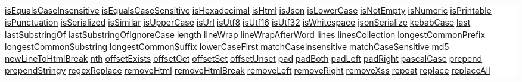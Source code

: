 </td><td><a href="#isequalscaseinsensitivefloatintstringstringy-str-bool">isEqualsCaseInsensitive</a>
</td><td><a href="#isequalscasesensitivefloatintstringstringy-str-bool">isEqualsCaseSensitive</a>
</td><td><a href="#ishexadecimal-bool">isHexadecimal</a>
</td></tr><tr><td><a href="#ishtml-bool">isHtml</a>
</td><td><a href="#isjsonbool-onlyarrayorobjectresultsarevalid-bool">isJson</a>
</td><td><a href="#islowercase-bool">isLowerCase</a>
</td><td><a href="#isnotempty-bool">isNotEmpty</a>
</td></tr><tr><td><a href="#isnumeric-bool">isNumeric</a>
</td><td><a href="#isprintable-bool">isPrintable</a>
</td><td><a href="#ispunctuation-bool">isPunctuation</a>
</td><td><a href="#isserialized-bool">isSerialized</a>
</td></tr><tr><td><a href="#issimilarstring-str-float-minpercentforsimilarity-bool">isSimilar</a>
</td><td><a href="#isuppercase-bool">isUpperCase</a>
</td><td><a href="#isurlbool-disallow_localhost-bool">isUrl</a>
</td><td><a href="#isutf8bool-strict-bool">isUtf8</a>
</td></tr><tr><td><a href="#isutf16-falseint">isUtf16</a>
</td><td><a href="#isutf32-falseint">isUtf32</a>
</td><td><a href="#iswhitespace-bool">isWhitespace</a>
</td><td><a href="#jsonserialize-string">jsonSerialize</a>
</td></tr><tr><td><a href="#kebabcase-static">kebabCase</a>
</td><td><a href="#lastint-n-static">last</a>
</td><td><a href="#lastsubstringofstring-needle-bool-beforeneedle-static">lastSubstringOf</a>
</td><td><a href="#lastsubstringofignorecasestring-needle-bool-beforeneedle-static">lastSubstringOfIgnoreCase</a>
</td></tr><tr><td><a href="#length-int">length</a>
</td><td><a href="#linewrapint-limit-string-break-bool-add_final_break-stringnull-delimiter-static">lineWrap</a>
</td><td><a href="#linewrapafterwordint-limit-string-break-bool-add_final_break-stringnull-delimiter-static">lineWrapAfterWord</a>
</td><td><a href="#lines-static">lines</a>
</td></tr><tr><td><a href="#linescollection-collectionstringystatic">linesCollection</a>
</td><td><a href="#longestcommonprefixstring-otherstr-static">longestCommonPrefix</a>
</td><td><a href="#longestcommonsubstringstring-otherstr-static">longestCommonSubstring</a>
</td><td><a href="#longestcommonsuffixstring-otherstr-static">longestCommonSuffix</a>
</td></tr><tr><td><a href="#lowercasefirst-static">lowerCaseFirst</a>
</td><td><a href="#matchcaseinsensitivestringstringy-str-bool">matchCaseInsensitive</a>
</td><td><a href="#matchcasesensitivestringstringy-str-bool">matchCaseSensitive</a>
</td><td><a href="#md5-static">md5</a>
</td></tr><tr><td><a href="#newlinetohtmlbreak-static">newLineToHtmlBreak</a>
</td><td><a href="#nthint-step-int-offset-static">nth</a>
</td><td><a href="#offsetexistsint-offset-bool">offsetExists</a>
</td><td><a href="#offsetgetint-offset-string">offsetGet</a>
</td></tr><tr><td><a href="#offsetsetint-offset-mixed-value-void">offsetSet</a>
</td><td><a href="#offsetunsetint-offset-void">offsetUnset</a>
</td><td><a href="#padint-length-string-padstr-string-padtype-static">pad</a>
</td><td><a href="#padbothint-length-string-padstr-static">padBoth</a>
</td></tr><tr><td><a href="#padleftint-length-string-padstr-static">padLeft</a>
</td><td><a href="#padrightint-length-string-padstr-static">padRight</a>
</td><td><a href="#pascalcase-static">pascalCase</a>
</td><td><a href="#prependstring-prefix-static">prepend</a>
</td></tr><tr><td><a href="#prependstringycollectionstringystatic-prefix-static">prependStringy</a>
</td><td><a href="#regexreplacestring-pattern-string-replacement-string-options-string-delimiter-static">regexReplace</a>
</td><td><a href="#removehtmlstring-allowabletags-static">removeHtml</a>
</td><td><a href="#removehtmlbreakstring-replacement-static">removeHtmlBreak</a>
</td></tr><tr><td><a href="#removeleftstring-substring-static">removeLeft</a>
</td><td><a href="#removerightstring-substring-static">removeRight</a>
</td><td><a href="#removexss-static">removeXss</a>
</td><td><a href="#repeatint-multiplier-static">repeat</a>
</td></tr><tr><td><a href="#replacestring-search-string-replacement-bool-casesensitive-static">replace</a>
</td><td><a href="#replaceallstring-search-stringstring-replacement-bool-casesensitive-static">replaceAll</a>